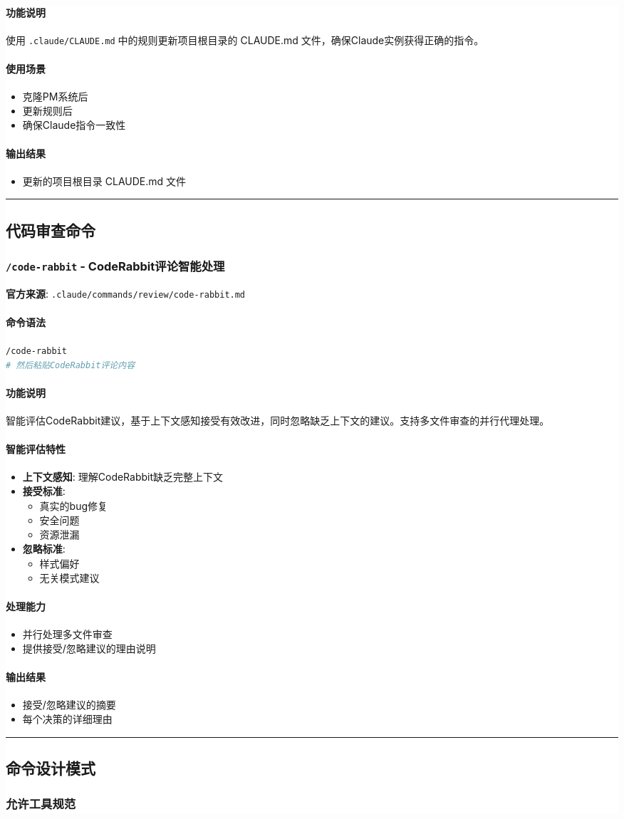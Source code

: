 #### 功能说明
使用 `.claude/CLAUDE.md` 中的规则更新项目根目录的 CLAUDE.md 文件，确保Claude实例获得正确的指令。

#### 使用场景
- 克隆PM系统后
- 更新规则后
- 确保Claude指令一致性

#### 输出结果
- 更新的项目根目录 CLAUDE.md 文件

---

## 代码审查命令

### `/code-rabbit` - CodeRabbit评论智能处理

**官方来源**: `.claude/commands/review/code-rabbit.md`

#### 命令语法
```bash
/code-rabbit
# 然后粘贴CodeRabbit评论内容
```

#### 功能说明
智能评估CodeRabbit建议，基于上下文感知接受有效改进，同时忽略缺乏上下文的建议。支持多文件审查的并行代理处理。

#### 智能评估特性
- **上下文感知**: 理解CodeRabbit缺乏完整上下文
- **接受标准**:
  - 真实的bug修复
  - 安全问题
  - 资源泄漏
- **忽略标准**:
  - 样式偏好
  - 无关模式建议

#### 处理能力
- 并行处理多文件审查
- 提供接受/忽略建议的理由说明

#### 输出结果
- 接受/忽略建议的摘要
- 每个决策的详细理由

---

## 命令设计模式

### 允许工具规范
